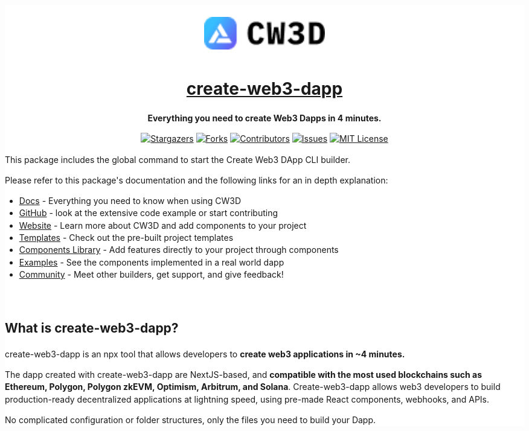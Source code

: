 <p align="center">
    <br />
    <a href="https://createweb3dapp.alchemy.com">
        <img src=".github/images/cw3d-logo.png" width="200" alt=""/></a>
    <br />
</p>

<h1 align="center"><a href='https://createweb3dapp.alchemy.com/'>create-web3-dapp</a> </h1>
<p align="center"><strong>Everything you need to create Web3 Dapps in 4 minutes.
</strong></p>

<center>

[![Stargazers][stars-shield]][stars-url] [![Forks][forks-shield]][forks-url]
[![Contributors][contributors-shield]][contributors-url]
[![Issues][issues-shield]][issues-url]
[![MIT License][license-shield]][license-url]

</center>


This package includes the global command to start the Create Web3 DApp CLI builder.

Please refer to this package's documentation and the following links for an in depth explanation:

-   [Docs](https://docs.alchemy.com/docs/create-web3-dapp) - Everything you need to know when using CW3D
-   [GitHub](https://github.com/alchemyplatform/create-web3-dapp) - look at the extensive code example or start contributing
-   [Website](https://createweb3dapp.alchemy.com) - Learn more about CW3D and add components to your project
-   [Templates](https://createweb3dapp.alchemy.com/#templates) - Check out the pre-built project templates
-   [Components Library](https://createweb3dapp.alchemy.com/#components) - Add features directly to your project through components
-   [Examples](https://github.com/alchemyplatform/create-web3-dapp-examples) - See the components implemented in a real world dapp
-   [Community](https://t.me/createweb3dapp) - Meet other builders, get support, and give feedback!

</br>

## What is create-web3-dapp?

create-web3-dapp is an npx tool that allows developers to **create web3 applications in ~4 minutes.**

The dapp created with create-web3-dapp are NextJS-based, and **compatible with the most used blockchains such as Ethereum, Polygon, Polygon zkEVM, Optimism, Arbitrum, and Solana**. Create-web3-dapp allows web3 developers to build production-ready decentralized applications at lightning speed, using pre-made React components, webhooks, and APIs.

No complicated configuration or folder structures, only the files you need to build your Dapp.


[contributors-shield]: https://img.shields.io/github/contributors/eversmile12/create-web3-dapp.svg?style=for-the-badge
[contributors-url]: https://github.com/eversmile12/create-web3-dapp/graphs/contributors
[forks-shield]: https://img.shields.io/github/forks/eversmile12/create-web3-dapp.svg?style=for-the-badge
[forks-url]: https://github.com/eversmile12/create-web3-dapp/network/members
[stars-shield]: https://img.shields.io/github/stars/eversmile12/create-web3-dapp.svg?style=for-the-badge
[stars-url]: https://github.com/eversmile12/create-web3-dapp/stargazers
[issues-shield]: https://img.shields.io/github/issues/eversmile12/create-web3-dapp.svg?style=for-the-badge
[issues-url]: https://github.com/eversmile12/create-web3-dapp/issues
[license-shield]: https://img.shields.io/github/license/eversmile12/create-web3-dapp.svg?style=for-the-badge
[license-url]: https://github.com/eversmile12/create-web3-dapp/blob/master/LICENSE.txt
[linkedin-shield]: https://img.shields.io/badge/-LinkedIn-black.svg?style=for-the-badge&logo=linkedin&colorB=555
[product-screenshot]: images/screenshot.png
[product-screenshot-2]: images/screenshot_2.png
